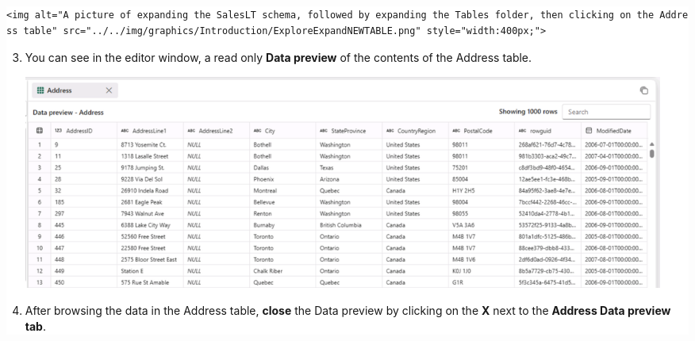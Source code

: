    <img alt="A picture of expanding the SalesLT schema, followed by expanding the Tables folder, then clicking on the Address table" src="../../img/graphics/Introduction/ExploreExpandNEWTABLE.png" style="width:400px;">

3. You can see in the editor window, a read only **Data preview** of the contents of the Address table.

    <img alt="A picture of a read only data preview of the Address table" src="../../img/graphics/Introduction/ExploreDataPreview.png" style="width:800px;">

4. After browsing the data in the Address table, **close** the Data preview by clicking on the **X** next to the **Address Data preview tab**.
